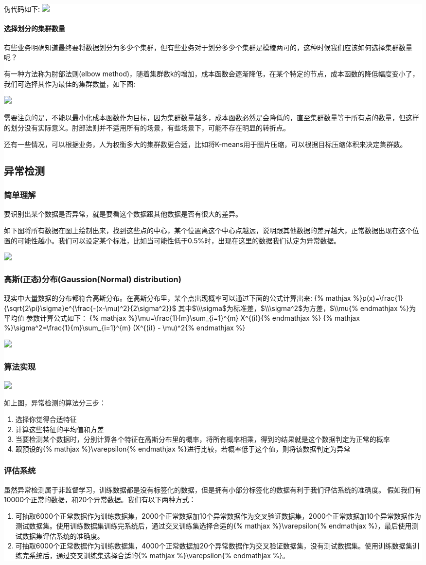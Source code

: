 伪代码如下:
![](http://cdn.jsblog.site/16680673539863.jpg)

#### 选择划分的集群数量

有些业务明确知道最终要将数据划分为多少个集群，但有些业务对于划分多少个集群是模棱两可的，这种时候我们应该如何选择集群数量呢？

有一种方法称为肘部法则(elbow method)，随着集群数k的增加，成本函数会逐渐降低，在某个特定的节点，成本函数的降低幅度变小了，我们可选择其作为最佳的集群数量，如下图:

![](http://cdn.jsblog.site/16680674945920.jpg)

需要注意的是，不能以最小化成本函数作为目标，因为集群数量越多，成本函数必然是会降低的，直至集群数量等于所有点的数量，但这样的划分没有实际意义。肘部法则并不适用所有的场景，有些场景下，可能不存在明显的转折点。

还有一些情况，可以根据业务，人为权衡多大的集群数更合适，比如将K-means用于图片压缩，可以根据目标压缩体积来决定集群数。

## 异常检测

### 简单理解

要识别出某个数据是否异常，就是要看这个数据跟其他数据是否有很大的差异。

如下图将所有数据在图上绘制出来，找到这些点的中心，某个位置离这个中心点越远，说明跟其他数据的差异越大，正常数据出现在这个位置的可能性越小。我们可以设定某个标准，比如当可能性低于0.5%时，出现在这里的数据我们认定为异常数据。

![](http://cdn.jsblog.site/16680702941169.jpg)

### 高斯(正态)分布(Gaussion(Normal) distribution)

现实中大量数据的分布都符合高斯分布。在高斯分布里，某个点出现概率可以通过下面的公式计算出来:
{% mathjax %}p(x)=\frac{1}{\sqrt{2\pi}\sigma}e^{\frac{-(x-\mu)^2}{2\sigma^2}}$ 其中$\\\sigma$为标准差，$\\\sigma^2$为方差，$\\\mu{% endmathjax %}为平均值
参数计算公式如下：
{% mathjax %}\mu=\frac{1}{m}\sum_{i=1}^{m} X^{(i)}{% endmathjax %}
{% mathjax %}\sigma^2=\frac{1}{m}\sum_{i=1}^{m} (X^{(i)} - \mu)^2{% endmathjax %}

![](http://cdn.jsblog.site/16680719492677.jpg)

### 算法实现

![](http://cdn.jsblog.site/16680720143128.jpg)

如上图，异常检测的算法分三步：
1. 选择你觉得合适特征
2. 计算这些特征的平均值和方差
3. 当要检测某个数据时，分别计算各个特征在高斯分布里的概率，将所有概率相乘，得到的结果就是这个数据判定为正常的概率
4. 跟预设的{% mathjax %}\varepsilon{% endmathjax %}进行比较，若概率低于这个值，则将该数据判定为异常

### 评估系统

虽然异常检测属于非监督学习，训练数据都是没有标签化的数据，但是拥有小部分标签化的数据有利于我们评估系统的准确度。
假如我们有10000个正常的数据，和20个异常数据。我们有以下两种方式：
1. 可抽取6000个正常数据作为训练数据集，2000个正常数据加10个异常数据作为交叉验证数据集，2000个正常数据加10个异常数据作为测试数据集。使用训练数据集训练完系统后，通过交叉训练集选择合适的{% mathjax %}\varepsilon{% endmathjax %}，最后使用测试数据集评估系统的准确度。
2. 可抽取6000个正常数据作为训练数据集，4000个正常数据加20个异常数据作为交叉验证数据集，没有测试数据集。使用训练数据集训练完系统后，通过交叉训练集选择合适的{% mathjax %}\varepsilon{% endmathjax %}。
